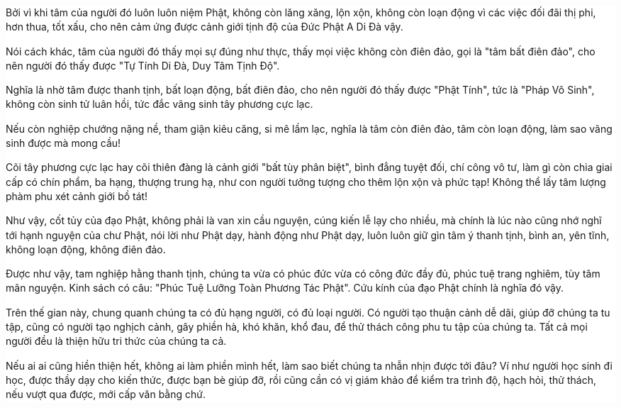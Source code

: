  



Bởi vì khi tâm của người đó luôn luôn niệm Phật, không còn lăng xăng, lộn xộn, không còn loạn động vì các việc đối đãi thị phi, hơn thua, tốt xấu, cho nên cảm ứng được cảnh giới tịnh độ của Ðức Phật A Di Ðà vậy.



Nói cách khác, tâm của người đó thấy mọi sự đúng như thực, thấy mọi việc không còn điên đảo, gọi là "tâm bất điên đảo", cho nên người đó thấy được "Tự Tính Di Ðà, Duy Tâm Tịnh Ðộ". 



 



Nghĩa là nhờ tâm được thanh tịnh, bất loạn động, bất điên đảo, cho nên người đó thấy được "Phật Tính", tức là "Pháp Vô Sinh", không còn sinh tử luân hồi, tức đắc vãng sinh tây phương cực lạc.



Nếu còn nghiệp chướng nặng nề, tham giận kiêu căng, si mê lầm lạc, nghĩa là tâm còn điên đảo, tâm còn loạn động, làm sao vãng sinh được mà mong cầu! 



 



Cõi tây phương cực lạc hay cõi thiên đàng là cảnh giới "bất tùy phân biệt", bình đẳng tuyệt đối, chí công vô tư, làm gì còn chia giai cấp có chín phẩm, ba hạng, thượng trung hạ, như con người tưởng tượng cho thêm lộn xộn và phức tạp! Không thể lấy tâm lượng phàm phu xét cảnh giới bồ tát!



 



Như vậy, cốt tủy của đạo Phật, không phải là van xin cầu nguyện, cúng kiến lễ lạy cho nhiều, mà chính là lúc nào cũng nhớ nghĩ tới hạnh nguyện của chư Phật, nói lời như Phật dạy, hành động như Phật dạy, luôn luôn giữ gìn tâm ý thanh tịnh, bình an, yên tĩnh, không loạn động, không điên đảo.



 



Ðược như vậy, tam nghiệp hằng thanh tịnh, chúng ta vừa có phúc đức vừa có công đức đầy đủ, phúc tuệ trang nghiêm, tùy tâm mãn nguyện. Kinh sách có câu: "Phúc Tuệ Lưỡng Toàn Phương Tác Phật". Cứu kính của đạo Phật chính là nghĩa đó vậy.



Trên thế gian này, chung quanh chúng ta có đủ hạng người, có đủ loại người. Có người tạo thuận cảnh dễ dãi, giúp đỡ chúng ta tu tập, cũng có người tạo nghịch cảnh, gây phiền hà, khó khăn, khổ đau, để thử thách công phu tu tập của chúng ta. Tất cả mọi người đều là thiện hữu tri thức của chúng ta cả.



 



Nếu ai ai cũng hiền thiện hết, không ai làm phiền mình hết, làm sao biết chúng ta nhẫn nhịn được tới đâu? Ví như người học sinh đi học, được thầy dạy cho kiến thức, được bạn bè giúp đỡ, rồi cũng cần có vị giám khảo để kiểm tra trình độ, hạch hỏi, thử thách, nếu vượt qua được, mới cấp văn bằng chứ.
